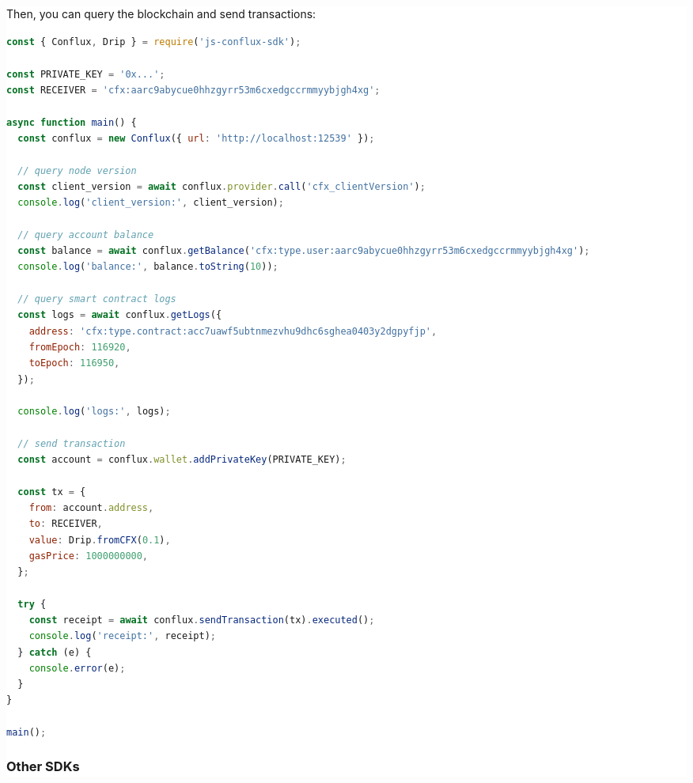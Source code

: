Then, you can query the blockchain and send transactions:

```js
const { Conflux, Drip } = require('js-conflux-sdk');

const PRIVATE_KEY = '0x...';
const RECEIVER = 'cfx:aarc9abycue0hhzgyrr53m6cxedgccrmmyybjgh4xg';

async function main() {
  const conflux = new Conflux({ url: 'http://localhost:12539' });

  // query node version
  const client_version = await conflux.provider.call('cfx_clientVersion');
  console.log('client_version:', client_version);

  // query account balance
  const balance = await conflux.getBalance('cfx:type.user:aarc9abycue0hhzgyrr53m6cxedgccrmmyybjgh4xg');
  console.log('balance:', balance.toString(10));

  // query smart contract logs
  const logs = await conflux.getLogs({
    address: 'cfx:type.contract:acc7uawf5ubtnmezvhu9dhc6sghea0403y2dgpyfjp',
    fromEpoch: 116920,
    toEpoch: 116950,
  });

  console.log('logs:', logs);

  // send transaction
  const account = conflux.wallet.addPrivateKey(PRIVATE_KEY);

  const tx = {
    from: account.address,
    to: RECEIVER,
    value: Drip.fromCFX(0.1),
    gasPrice: 1000000000,
  };

  try {
    const receipt = await conflux.sendTransaction(tx).executed();
    console.log('receipt:', receipt);
  } catch (e) {
    console.error(e);
  }
}

main();
```

### Other SDKs
